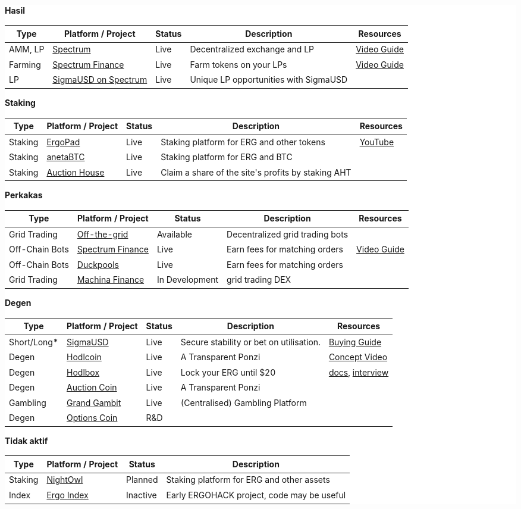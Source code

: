 **Hasil**

| Type | Platform / Project | Status | Description | Resources
|---|---|---|---|---|
| AMM, LP | [Spectrum](/en/dApps/ergodex) | Live | Decentralized exchange and LP | [Video Guide](https://www.youtube.com/watch?v=XnsArAwUl_4)
| Farming | [Spectrum Finance](https://spectrum.fi/) | Live | Farm tokens on your LPs | [Video Guide](https://youtu.be/XnsArAwUl_4?t=188)
| LP | [SigmaUSD on Spectrum](#sigmausd-on-spectrum-4) | Live | Unique LP opportunities with SigmaUSD |

**Staking**

| Type | Platform / Project | Status | Description | Resources
|---|---|---|---|---|
| Staking | [ErgoPad](https://ergonaut.space/en/dApps/ErgoPad) | Live | Staking platform for ERG and other tokens | [YouTube](https://www.youtube.com/@ErgopadOfficial/videos)
| Staking | [anetaBTC](https://www.anetabtc.io/) | Live | Staking platform for ERG and BTC |
| Staking | [Auction House](https://ergoauctions.org) | Live | Claim a share of the site's profits by staking AHT |

**Perkakas**

| Type | Platform / Project | Status | Description | Resources |
|---|---|---|---|---|
| Grid Trading | [Off-the-grid](https://github.com/Telefragged/off-the-grid/) | Available | Decentralized grid trading bots |
| Off-Chain Bots | [Spectrum Finance](https://spectrum.fi/) | Live | Earn fees for matching orders | [Video Guide](https://www.youtube.com/watch?v=B6WkXKHUcUg)
| Off-Chain Bots | [Duckpools](/en/dApps/duckpools) | Live | Earn fees for matching orders | 
| Grid Trading | [Machina Finance](https://docs.ergoplatform.com/eco/machina-finance/) | In Development | grid trading DEX |


**Degen**

| Type | Platform / Project | Status | Description | Resources
|---|---|---|---|---|
| Short/Long* | [SigmaUSD](https://ergonaut.space/en/dApps/SigmaUSD) | Live | Secure stability or bet on utilisation. | [Buying Guide](https://www.youtube.com/watch?v=Vvh51GwAfyc&embeds_referring_euri=https%3A%2F%2Fergotutorials.com%2F&source_ve_path=MjM4NTE&feature=emb_title)
| Degen | [Hodlcoin](https://app.hodlcoin.co.in/) | Live | A Transparent Ponzi | [Concept Video](https://www.youtube.com/watch?v=D7L7h7EOIow)
| Degen | [Hodlbox](https://hodlbox.xyz/) | Live | Lock your ERG until $20 | [docs](https://docs.ergoplatform.com/events/ergohack/#hodlbox), [interview](https://www.youtube.com/watch?v=U5-zIxg4M6k)
| Degen | [Auction Coin](https://auctioncoin.app/) | Live | A Transparent Ponzi |
| Gambling | [Grand Gambit](https://www.grandgambit.io/) | Live | (Centralised) Gambling Platform |
| Degen | [Options Coin](https://www.ergoforum.org/t/auction-coin-auction-based-emission-and-degen-finance-autonomous-machine/4287/14) | R&D |  |

**Tidak aktif**

| Type | Platform / Project | Status | Description |
|---|---|---|---|
| Staking | [NightOwl](/en/dApps/NightOwlCasino) | Planned | Staking platform for ERG and other assets |
| Index | [Ergo Index](https://github.com/ergo-index) | Inactive | Early ERGOHACK project, code may be useful |
